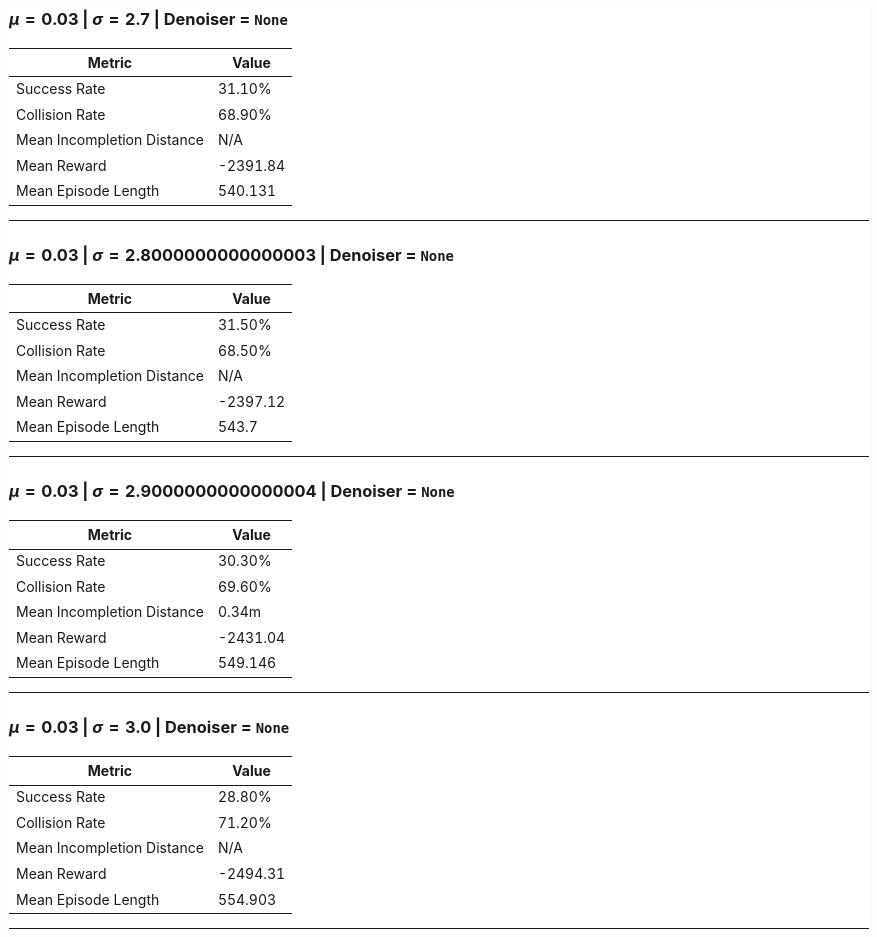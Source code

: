 ### $\mu = 0.03$ | $\sigma = 2.7$ | Denoiser = `None`

| Metric                     | Value    |
|----------------------------|----------|
| Success Rate               | 31.10%   |
| Collision Rate             | 68.90%   |
| Mean Incompletion Distance | N/A      |
| Mean Reward                | -2391.84 |
| Mean Episode Length        | 540.131  |
---

### $\mu = 0.03$ | $\sigma = 2.8000000000000003$ | Denoiser = `None`

| Metric                     | Value    |
|----------------------------|----------|
| Success Rate               | 31.50%   |
| Collision Rate             | 68.50%   |
| Mean Incompletion Distance | N/A      |
| Mean Reward                | -2397.12 |
| Mean Episode Length        | 543.7    |
---

### $\mu = 0.03$ | $\sigma = 2.9000000000000004$ | Denoiser = `None`

| Metric                     | Value    |
|----------------------------|----------|
| Success Rate               | 30.30%   |
| Collision Rate             | 69.60%   |
| Mean Incompletion Distance | 0.34m    |
| Mean Reward                | -2431.04 |
| Mean Episode Length        | 549.146  |
---

### $\mu = 0.03$ | $\sigma = 3.0$ | Denoiser = `None`

| Metric                     | Value    |
|----------------------------|----------|
| Success Rate               | 28.80%   |
| Collision Rate             | 71.20%   |
| Mean Incompletion Distance | N/A      |
| Mean Reward                | -2494.31 |
| Mean Episode Length        | 554.903  |
---
